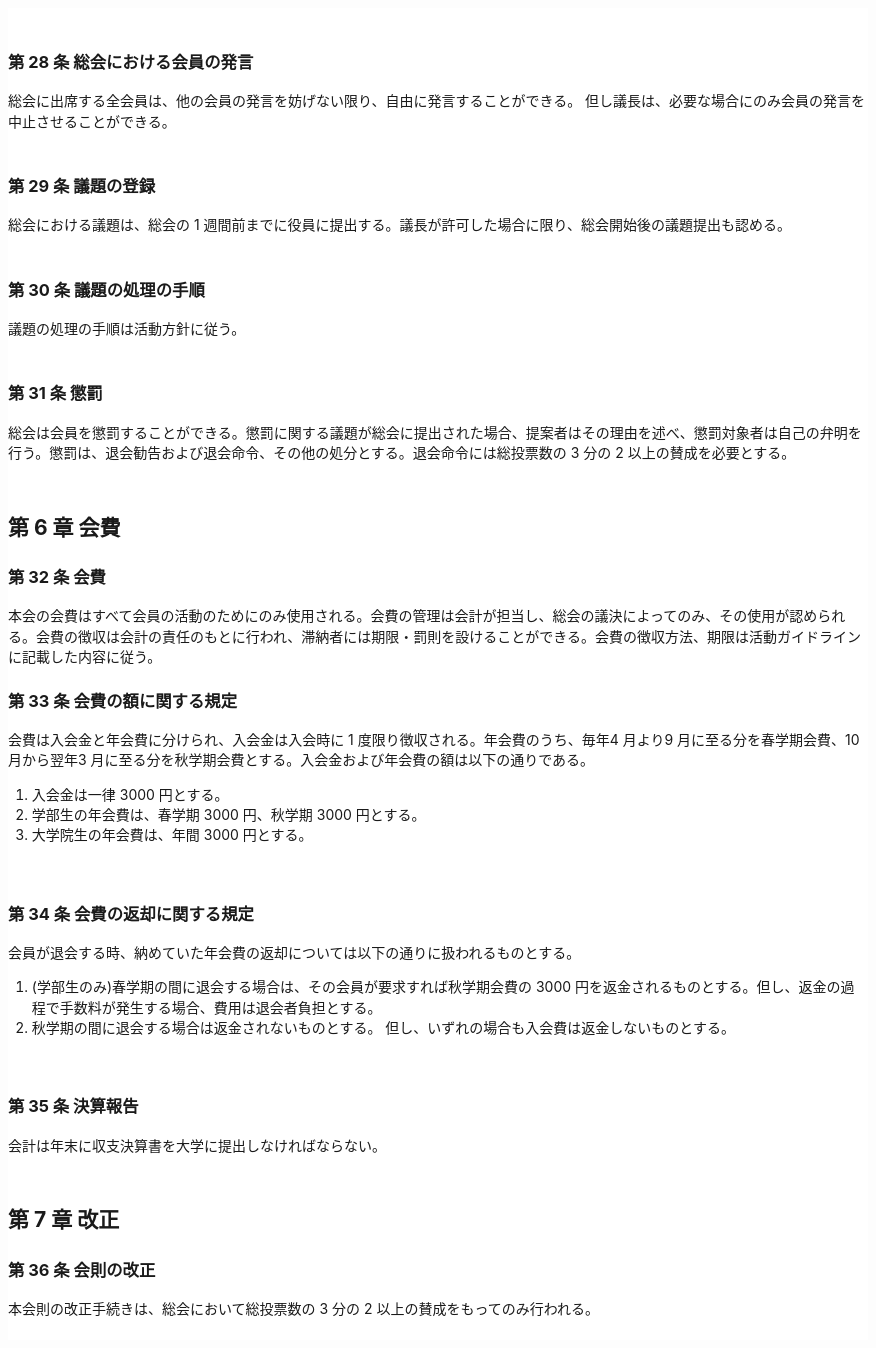 <br>

### 第 28 条 総会における会員の発言
総会に出席する全会員は、他の会員の発言を妨げない限り、自由に発言することができる。 但し議長は、必要な場合にのみ会員の発言を中止させることができる。  
<br>

### 第 29 条 議題の登録
総会における議題は、総会の 1 週間前までに役員に提出する。議長が許可した場合に限り、総会開始後の議題提出も認める。  
<br>

### 第 30 条 議題の処理の手順
議題の処理の手順は活動方針に従う。  
<br>

### 第 31 条 懲罰
総会は会員を懲罰することができる。懲罰に関する議題が総会に提出された場合、提案者はその理由を述べ、懲罰対象者は自己の弁明を行う。懲罰は、退会勧告および退会命令、その他の処分とする。退会命令には総投票数の 3 分の 2 以上の賛成を必要とする。  
<br>

## 第 6 章 会費
### 第 32 条 会費
本会の会費はすべて会員の活動のためにのみ使用される。会費の管理は会計が担当し、総会の議決によってのみ、その使用が認められる。会費の徴収は会計の責任のもとに行われ、滞納者には期限・罰則を設けることができる。会費の徴収方法、期限は活動ガイドラインに記載した内容に従う。
<br>

### 第 33 条 会費の額に関する規定
会費は入会金と年会費に分けられ、入会金は入会時に 1 度限り徴収される。年会費のうち、毎年4 月より9  月に至る分を春学期会費、10  月から翌年3  月に至る分を秋学期会費とする。入会金および年会費の額は以下の通りである。  
1. 入会金は一律 3000 円とする。
2. 学部生の年会費は、春学期 3000 円、秋学期 3000 円とする。
3. 大学院生の年会費は、年間 3000 円とする。

<br>

### 第 34 条 会費の返却に関する規定
会員が退会する時、納めていた年会費の返却については以下の通りに扱われるものとする。
1. (学部生のみ)春学期の間に退会する場合は、その会員が要求すれば秋学期会費の 3000 円を返金されるものとする。但し、返金の過程で手数料が発生する場合、費用は退会者負担とする。
2. 秋学期の間に退会する場合は返金されないものとする。 但し、いずれの場合も入会費は返金しないものとする。

<br>

### 第 35 条 決算報告
会計は年末に収支決算書を大学に提出しなければならない。  
<br>

## 第 7 章 改正
### 第 36 条 会則の改正
本会則の改正手続きは、総会において総投票数の 3 分の 2 以上の賛成をもってのみ行われる。  
<br>
